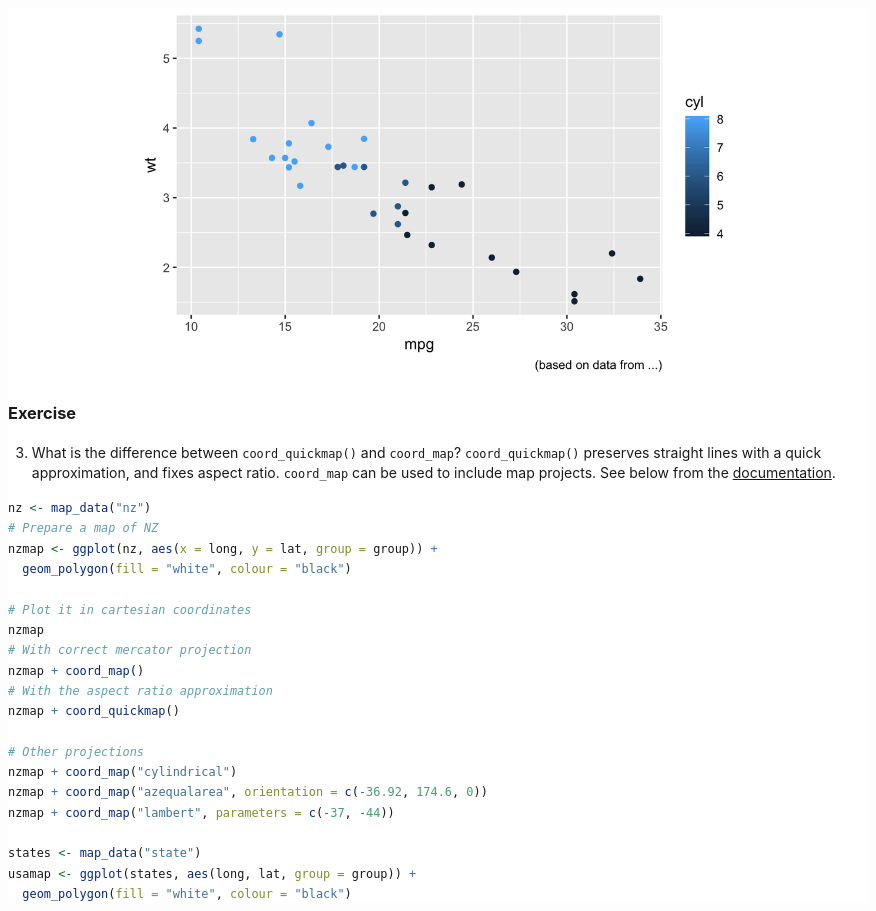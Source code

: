 <img src="visualize_files/figure-html/unnamed-chunk-39-5.png" width="70%" style="display: block; margin: auto;" />

### Exercise
3. What is the difference between `coord_quickmap()` and `coord_map`? `coord_quickmap()` preserves straight lines with a quick approximation, and fixes aspect ratio. `coord_map` can be used to include map projects. See below from the [documentation](http://ggplot2.tidyverse.org/reference/coord_map.html).

```r
nz <- map_data("nz")
# Prepare a map of NZ
nzmap <- ggplot(nz, aes(x = long, y = lat, group = group)) +
  geom_polygon(fill = "white", colour = "black")

# Plot it in cartesian coordinates
nzmap
# With correct mercator projection
nzmap + coord_map()
# With the aspect ratio approximation
nzmap + coord_quickmap()

# Other projections
nzmap + coord_map("cylindrical")
nzmap + coord_map("azequalarea", orientation = c(-36.92, 174.6, 0))
nzmap + coord_map("lambert", parameters = c(-37, -44))

states <- map_data("state")
usamap <- ggplot(states, aes(long, lat, group = group)) +
  geom_polygon(fill = "white", colour = "black")
```
